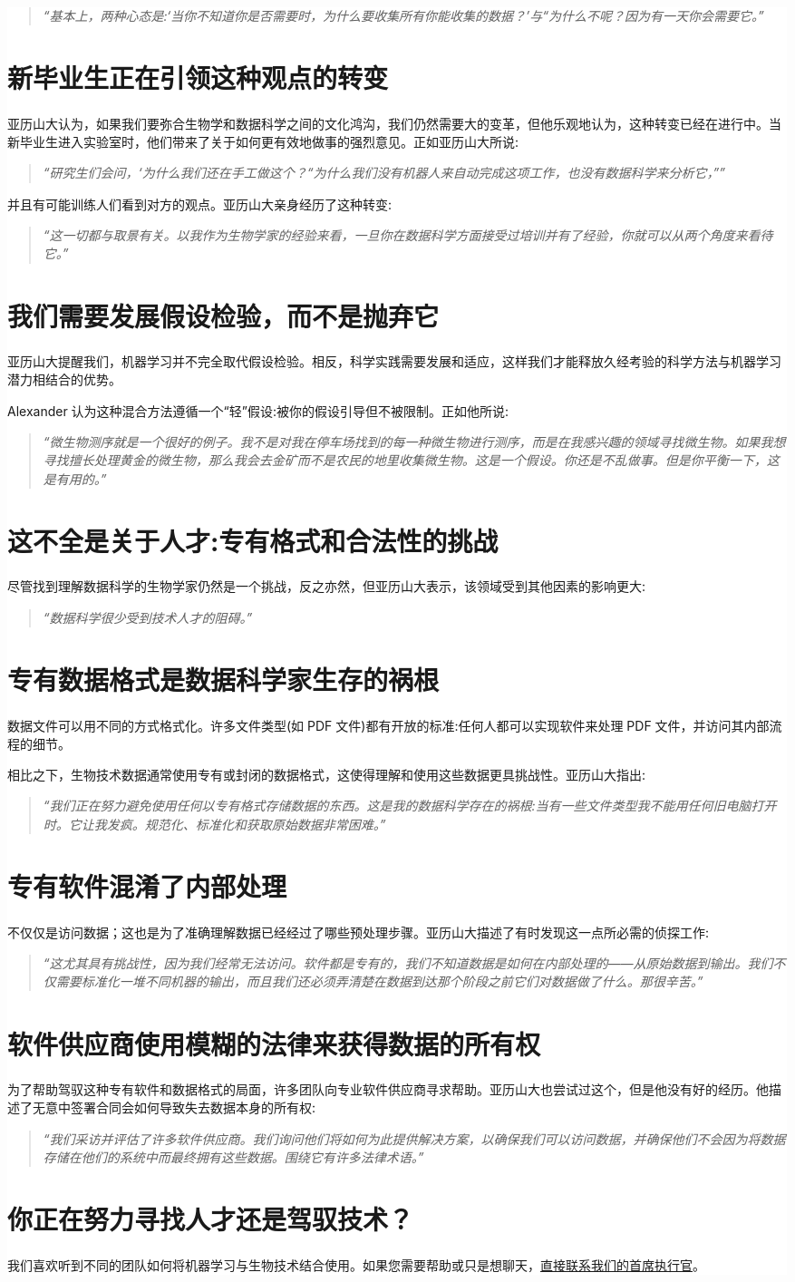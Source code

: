 > *“基本上，两种心态是:‘当你不知道你是否需要时，为什么要收集所有你能收集的数据？’与“为什么不呢？因为有一天你会需要它。”*

# 新毕业生正在引领这种观点的转变

亚历山大认为，如果我们要弥合生物学和数据科学之间的文化鸿沟，我们仍然需要大的变革，但他乐观地认为，这种转变已经在进行中。当新毕业生进入实验室时，他们带来了关于如何更有效地做事的强烈意见。正如亚历山大所说:

> *“研究生们会问，‘为什么我们还在手工做这个？“为什么我们没有机器人来自动完成这项工作，也没有数据科学来分析它，””*

并且有可能训练人们看到对方的观点。亚历山大亲身经历了这种转变:

> *“这一切都与取景有关。以我作为生物学家的经验来看，一旦你在数据科学方面接受过培训并有了经验，你就可以从两个角度来看待它。”*

# 我们需要发展假设检验，而不是抛弃它

亚历山大提醒我们，机器学习并不完全取代假设检验。相反，科学实践需要发展和适应，这样我们才能释放久经考验的科学方法与机器学习潜力相结合的优势。

Alexander 认为这种混合方法遵循一个“轻”假设:被你的假设引导但不被限制。正如他所说:

> *“微生物测序就是一个很好的例子。我不是对我在停车场找到的每一种微生物进行测序，而是在我感兴趣的领域寻找微生物。如果我想寻找擅长处理黄金的微生物，那么我会去金矿而不是农民的地里收集微生物。这是一个假设。你还是不乱做事。但是你平衡一下，这是有用的。”*

# 这不全是关于人才:专有格式和合法性的挑战

尽管找到理解数据科学的生物学家仍然是一个挑战，反之亦然，但亚历山大表示，该领域受到其他因素的影响更大:

> *“数据科学很少受到技术人才的阻碍。”*

# 专有数据格式是数据科学家生存的祸根

数据文件可以用不同的方式格式化。许多文件类型(如 PDF 文件)都有开放的标准:任何人都可以实现软件来处理 PDF 文件，并访问其内部流程的细节。

相比之下，生物技术数据通常使用专有或封闭的数据格式，这使得理解和使用这些数据更具挑战性。亚历山大指出:

> *“我们正在努力避免使用任何以专有格式存储数据的东西。这是我的数据科学存在的祸根:当有一些文件类型我不能用任何旧电脑打开时。它让我发疯。规范化、标准化和获取原始数据非常困难。”*

# 专有软件混淆了内部处理

不仅仅是访问数据；这也是为了准确理解数据已经经过了哪些预处理步骤。亚历山大描述了有时发现这一点所必需的侦探工作:

> *“这尤其具有挑战性，因为我们经常无法访问。软件都是专有的，我们不知道数据是如何在内部处理的——从原始数据到输出。我们不仅需要标准化一堆不同机器的输出，而且我们还必须弄清楚在数据到达那个阶段之前它们对数据做了什么。那很辛苦。”*

# 软件供应商使用模糊的法律来获得数据的所有权

为了帮助驾驭这种专有软件和数据格式的局面，许多团队向专业软件供应商寻求帮助。亚历山大也尝试过这个，但是他没有好的经历。他描述了无意中签署合同会如何导致失去数据本身的所有权:

> *“我们采访并评估了许多软件供应商。我们询问他们将如何为此提供解决方案，以确保我们可以访问数据，并确保他们不会因为将数据存储在他们的系统中而最终拥有这些数据。围绕它有许多法律术语。”*

# 你正在努力寻找人才还是驾驭技术？

我们喜欢听到不同的团队如何将机器学习与生物技术结合使用。如果您需要帮助或只是想聊天，[直接联系我们的首席执行官](https://datarevenue.com/en-contact)。